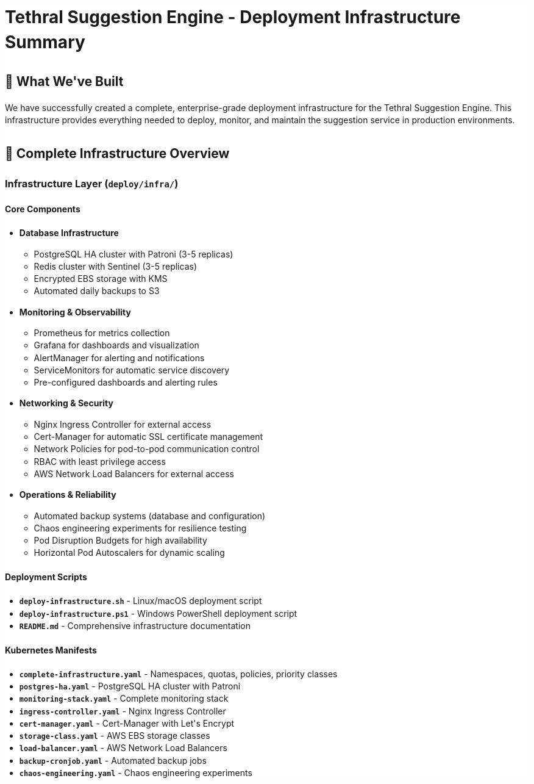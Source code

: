 # Tethral Suggestion Engine - Deployment Infrastructure Summary

## 🎯 What We've Built

We have successfully created a complete, enterprise-grade deployment infrastructure for the Tethral Suggestion Engine. This infrastructure provides everything needed to deploy, monitor, and maintain the suggestion service in production environments.

## 📁 Complete Infrastructure Overview

### Infrastructure Layer (`deploy/infra/`)

#### Core Components
- **Database Infrastructure**
  - PostgreSQL HA cluster with Patroni (3-5 replicas)
  - Redis cluster with Sentinel (3-5 replicas)
  - Encrypted EBS storage with KMS
  - Automated daily backups to S3

- **Monitoring & Observability**
  - Prometheus for metrics collection
  - Grafana for dashboards and visualization
  - AlertManager for alerting and notifications
  - ServiceMonitors for automatic service discovery
  - Pre-configured dashboards and alerting rules

- **Networking & Security**
  - Nginx Ingress Controller for external access
  - Cert-Manager for automatic SSL certificate management
  - Network Policies for pod-to-pod communication control
  - RBAC with least privilege access
  - AWS Network Load Balancers for external access

- **Operations & Reliability**
  - Automated backup systems (database and configuration)
  - Chaos engineering experiments for resilience testing
  - Pod Disruption Budgets for high availability
  - Horizontal Pod Autoscalers for dynamic scaling

#### Deployment Scripts
- **`deploy-infrastructure.sh`** - Linux/macOS deployment script
- **`deploy-infrastructure.ps1`** - Windows PowerShell deployment script
- **`README.md`** - Comprehensive infrastructure documentation

#### Kubernetes Manifests
- **`complete-infrastructure.yaml`** - Namespaces, quotas, policies, priority classes
- **`postgres-ha.yaml`** - PostgreSQL HA cluster with Patroni
- **`monitoring-stack.yaml`** - Complete monitoring stack
- **`ingress-controller.yaml`** - Nginx Ingress Controller
- **`cert-manager.yaml`** - Cert-Manager with Let's Encrypt
- **`storage-class.yaml`** - AWS EBS storage classes
- **`load-balancer.yaml`** - AWS Network Load Balancers
- **`backup-cronjob.yaml`** - Automated backup jobs
- **`chaos-engineering.yaml`** - Chaos engineering experiments
